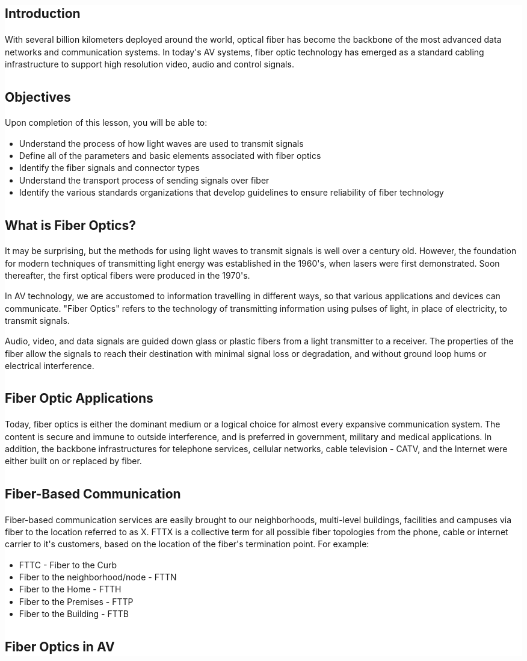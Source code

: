 
## Introduction

With several billion kilometers deployed around the world, optical fiber has become the backbone of the most advanced data networks and communication systems. In today's AV systems, fiber optic technology has emerged as a standard cabling infrastructure to support high resolution video, audio and control signals.
## Objectives

Upon completion of this lesson, you will be able to:

- Understand the process of how light waves are used to transmit signals
- Define all of the parameters and basic elements associated with fiber optics
- Identify the fiber signals and connector types
- Understand the transport process of sending signals over fiber
- Identify the various standards organizations that develop guidelines to ensure reliability of fiber technology
## What is Fiber Optics?

It may be surprising, but the methods for using light waves to transmit signals is well over a century old. However, the foundation for modern techniques of transmitting light energy was established in the 1960's, when lasers were first demonstrated. Soon thereafter, the first optical fibers were produced in the 1970's. 

In AV technology, we are accustomed to information travelling in different ways, so that various applications and devices can communicate. "Fiber Optics" refers to the technology of transmitting information using pulses of light, in place of electricity, to transmit signals.

Audio, video, and data signals are guided down glass or plastic fibers from a light transmitter to a receiver. The properties of the fiber allow the signals to reach their destination with minimal signal loss or degradation, and without ground loop hums or electrical interference. 
## Fiber Optic Applications

Today, fiber optics is either the dominant medium or a logical choice for almost every expansive communication system. The content is secure and immune to outside interference, and is preferred in government, military and medical applications. In addition, the backbone infrastructures for telephone services, cellular networks, cable television - CATV, and the Internet were either built on or replaced by fiber.
## Fiber-Based Communication

Fiber-based communication services are easily brought to our neighborhoods, multi-level buildings, facilities and campuses via fiber to the location referred to as X. FTTX is a collective term for all possible fiber topologies from the phone, cable or internet carrier to it's customers, based on the location of the fiber's termination point. For example:

- FTTC - Fiber to the Curb
- Fiber to the neighborhood/node - FTTN
- Fiber to the Home - FTTH
- Fiber to the Premises - FTTP
- Fiber to the Building - FTTB
## Fiber Optics in AV

